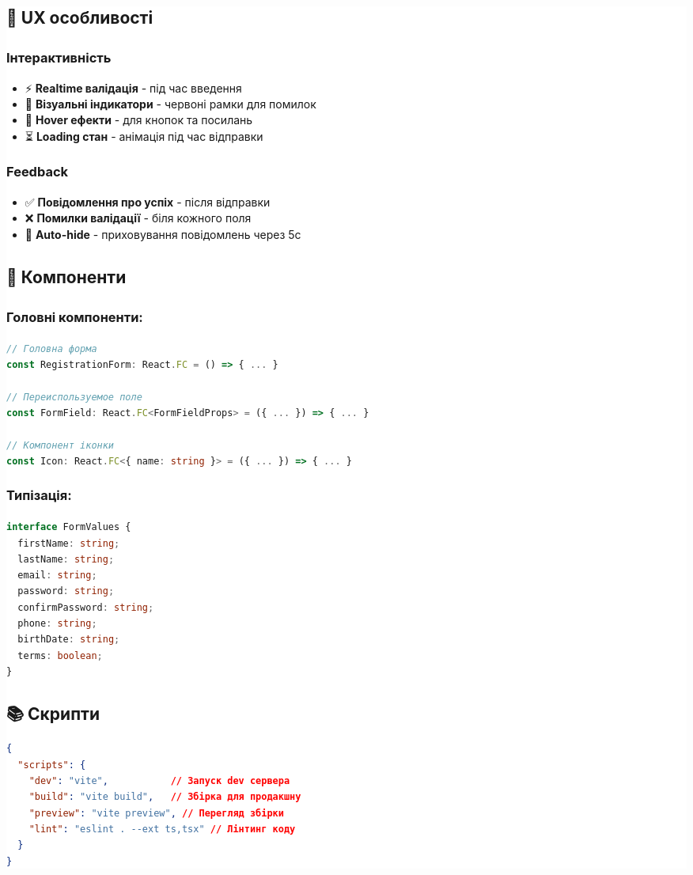 ## 🎯 UX особливості

### Інтерактивність
- ⚡ **Realtime валідація** - під час введення
- 🎨 **Візуальні індикатори** - червоні рамки для помилок  
- 💫 **Hover ефекти** - для кнопок та посилань
- ⏳ **Loading стан** - анімація під час відправки

### Feedback
- ✅ **Повідомлення про успіх** - після відправки
- ❌ **Помилки валідації** - біля кожного поля
- 🔄 **Auto-hide** - приховування повідомлень через 5с

## 🧩 Компоненти

### Головні компоненти:
```typescript
// Головна форма
const RegistrationForm: React.FC = () => { ... }

// Переиспользуемое поле
const FormField: React.FC<FormFieldProps> = ({ ... }) => { ... }

// Компонент іконки
const Icon: React.FC<{ name: string }> = ({ ... }) => { ... }
```

### Типізація:
```typescript
interface FormValues {
  firstName: string;
  lastName: string;
  email: string;
  password: string;
  confirmPassword: string;
  phone: string;
  birthDate: string;
  terms: boolean;
}
```

## 📚 Скрипти

```json
{
  "scripts": {
    "dev": "vite",           // Запуск dev сервера
    "build": "vite build",   // Збірка для продакшну
    "preview": "vite preview", // Перегляд збірки
    "lint": "eslint . --ext ts,tsx" // Лінтинг коду
  }
}
```
